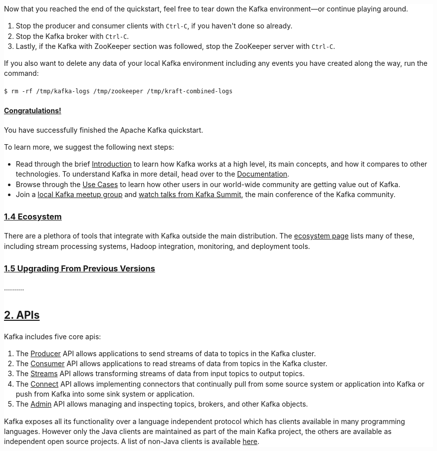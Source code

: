 Now that you reached the end of the quickstart, feel free to tear down the Kafka environment—or continue playing around.

1.  Stop the producer and consumer clients with `Ctrl-C`, if you haven't done so already.
2.  Stop the Kafka broker with `Ctrl-C`.
3.  Lastly, if the Kafka with ZooKeeper section was followed, stop the ZooKeeper server with `Ctrl-C`.

If you also want to delete any data of your local Kafka environment including any events you have created along the way, run the command:

    $ rm -rf /tmp/kafka-logs /tmp/zookeeper /tmp/kraft-combined-logs

#### [Congratulations!](#quickstart_kafkacongrats)

You have successfully finished the Apache Kafka quickstart.

To learn more, we suggest the following next steps:

* Read through the brief [Introduction](/intro) to learn how Kafka works at a high level, its main concepts, and how it compares to other technologies. To understand Kafka in more detail, head over to the [Documentation](/documentation/).
* Browse through the [Use Cases](/powered-by) to learn how other users in our world-wide community are getting value out of Kafka.
* Join a [local Kafka meetup group](/events) and [watch talks from Kafka Summit](https://kafka-summit.org/past-events/), the main conference of the Kafka community.

### [1.4 Ecosystem](#ecosystem)

There are a plethora of tools that integrate with Kafka outside the main distribution. The [ecosystem page](https://cwiki.apache.org/confluence/display/KAFKA/Ecosystem) lists many of these, including stream processing systems, Hadoop integration, monitoring, and deployment tools.

### [1.5 Upgrading From Previous Versions](#upgrade)

..........

[2\. APIs](#api)
----------------

Kafka includes five core apis:

1.  The [Producer](#producerapi) API allows applications to send streams of data to topics in the Kafka cluster.
2.  The [Consumer](#consumerapi) API allows applications to read streams of data from topics in the Kafka cluster.
3.  The [Streams](#streamsapi) API allows transforming streams of data from input topics to output topics.
4.  The [Connect](#connectapi) API allows implementing connectors that continually pull from some source system or application into Kafka or push from Kafka into some sink system or application.
5.  The [Admin](#adminapi) API allows managing and inspecting topics, brokers, and other Kafka objects.

Kafka exposes all its functionality over a language independent protocol which has clients available in many programming languages. However only the Java clients are maintained as part of the main Kafka project, the others are available as independent open source projects. A list of non-Java clients is available [here](https://cwiki.apache.org/confluence/display/KAFKA/Clients).

